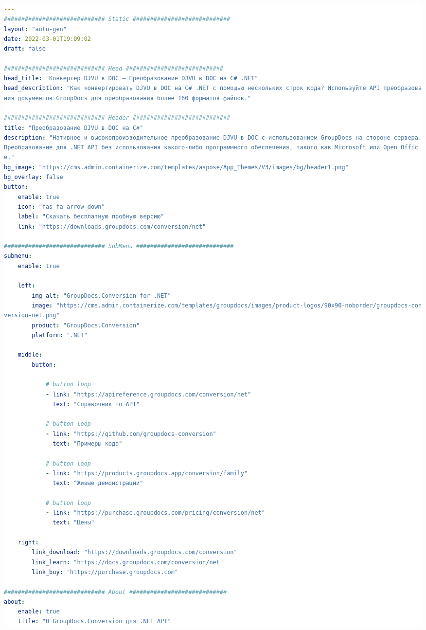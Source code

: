 ```yaml
---
############################# Static ############################
layout: "auto-gen"
date: 2022-03-01T19:09:02
draft: false

############################# Head ############################
head_title: "Конвертер DJVU в DOC — Преобразование DJVU в DOC на C# .NET"
head_description: "Как конвертировать DJVU в DOC на C# .NET с помощью нескольких строк кода? Используйте API преобразования документов GroupDocs для преобразования более 160 форматов файлов."

############################# Header ############################
title: "Преобразование DJVU в DOC на C#"
description: "Нативное и высокопроизводительное преобразование DJVU в DOC с использованием GroupDocs на стороне сервера. Преобразование для .NET API без использования какого-либо программного обеспечения, такого как Microsoft или Open Office."
bg_image: "https://cms.admin.containerize.com/templates/aspose/App_Themes/V3/images/bg/header1.png"
bg_overlay: false
button:
    enable: true
    icon: "fas fa-arrow-down"
    label: "Скачать бесплатную пробную версию"
    link: "https://downloads.groupdocs.com/conversion/net"

############################# SubMenu ############################
submenu:
    enable: true

    left:
        img_alt: "GroupDocs.Conversion for .NET"
        image: "https://cms.admin.containerize.com/templates/groupdocs/images/product-logos/90x90-noborder/groupdocs-conversion-net.png"
        product: "GroupDocs.Conversion"
        platform: ".NET"

    middle:
        button:

            # button loop
            - link: "https://apireference.groupdocs.com/conversion/net"
              text: "Справочник по API"

            # button loop
            - link: "https://github.com/groupdocs-conversion"
              text: "Примеры кода"

            # button loop
            - link: "https://products.groupdocs.app/conversion/family"
              text: "Живые демонстрации"

            # button loop
            - link: "https://purchase.groupdocs.com/pricing/conversion/net"
              text: "Цены"

    right:
        link_download: "https://downloads.groupdocs.com/conversion"
        link_learn: "https://docs.groupdocs.com/conversion/net"
        link_buy: "https://purchase.groupdocs.com"

############################# About ############################
about:
    enable: true
    title: "О GroupDocs.Conversion для .NET API"
```